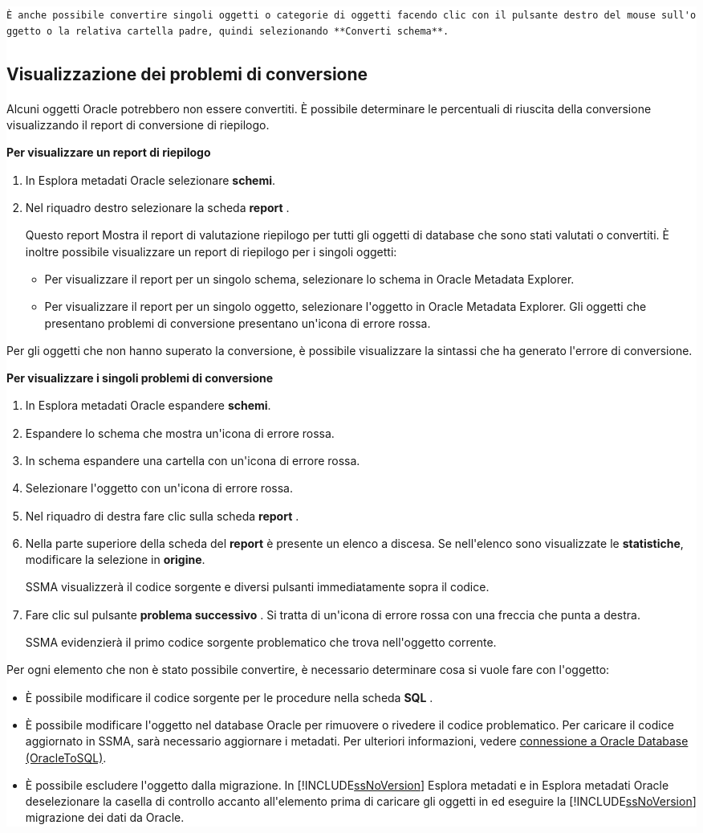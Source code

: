     È anche possibile convertire singoli oggetti o categorie di oggetti facendo clic con il pulsante destro del mouse sull'oggetto o la relativa cartella padre, quindi selezionando **Converti schema**.  
  
## <a name="viewing-conversion-problems"></a>Visualizzazione dei problemi di conversione  
Alcuni oggetti Oracle potrebbero non essere convertiti. È possibile determinare le percentuali di riuscita della conversione visualizzando il report di conversione di riepilogo.  
  
**Per visualizzare un report di riepilogo**  
  
1.  In Esplora metadati Oracle selezionare **schemi**.  
  
2.  Nel riquadro destro selezionare la scheda **report** .  
  
    Questo report Mostra il report di valutazione riepilogo per tutti gli oggetti di database che sono stati valutati o convertiti. È inoltre possibile visualizzare un report di riepilogo per i singoli oggetti:  
  
    -   Per visualizzare il report per un singolo schema, selezionare lo schema in Oracle Metadata Explorer.  
  
    -   Per visualizzare il report per un singolo oggetto, selezionare l'oggetto in Oracle Metadata Explorer. Gli oggetti che presentano problemi di conversione presentano un'icona di errore rossa.  
  
Per gli oggetti che non hanno superato la conversione, è possibile visualizzare la sintassi che ha generato l'errore di conversione.  
  
**Per visualizzare i singoli problemi di conversione**  
  
1.  In Esplora metadati Oracle espandere **schemi**.  
  
2.  Espandere lo schema che mostra un'icona di errore rossa.  
  
3.  In schema espandere una cartella con un'icona di errore rossa.  
  
4.  Selezionare l'oggetto con un'icona di errore rossa.  
  
5.  Nel riquadro di destra fare clic sulla scheda **report** .  
  
6.  Nella parte superiore della scheda del **report** è presente un elenco a discesa. Se nell'elenco sono visualizzate le **statistiche**, modificare la selezione in **origine**.  
  
    SSMA visualizzerà il codice sorgente e diversi pulsanti immediatamente sopra il codice.  
  
7.  Fare clic sul pulsante **problema successivo** . Si tratta di un'icona di errore rossa con una freccia che punta a destra.  
  
    SSMA evidenzierà il primo codice sorgente problematico che trova nell'oggetto corrente.  
  
Per ogni elemento che non è stato possibile convertire, è necessario determinare cosa si vuole fare con l'oggetto:  
  
-   È possibile modificare il codice sorgente per le procedure nella scheda **SQL** .  
  
-   È possibile modificare l'oggetto nel database Oracle per rimuovere o rivedere il codice problematico. Per caricare il codice aggiornato in SSMA, sarà necessario aggiornare i metadati. Per ulteriori informazioni, vedere [connessione a Oracle Database &#40;OracleToSQL&#41;](../../ssma/oracle/connecting-to-oracle-database-oracletosql.md).  
  
-   È possibile escludere l'oggetto dalla migrazione. In [!INCLUDE[ssNoVersion](../../includes/ssnoversion-md.md)] Esplora metadati e in Esplora metadati Oracle deselezionare la casella di controllo accanto all'elemento prima di caricare gli oggetti in ed eseguire la [!INCLUDE[ssNoVersion](../../includes/ssnoversion-md.md)] migrazione dei dati da Oracle.  
  